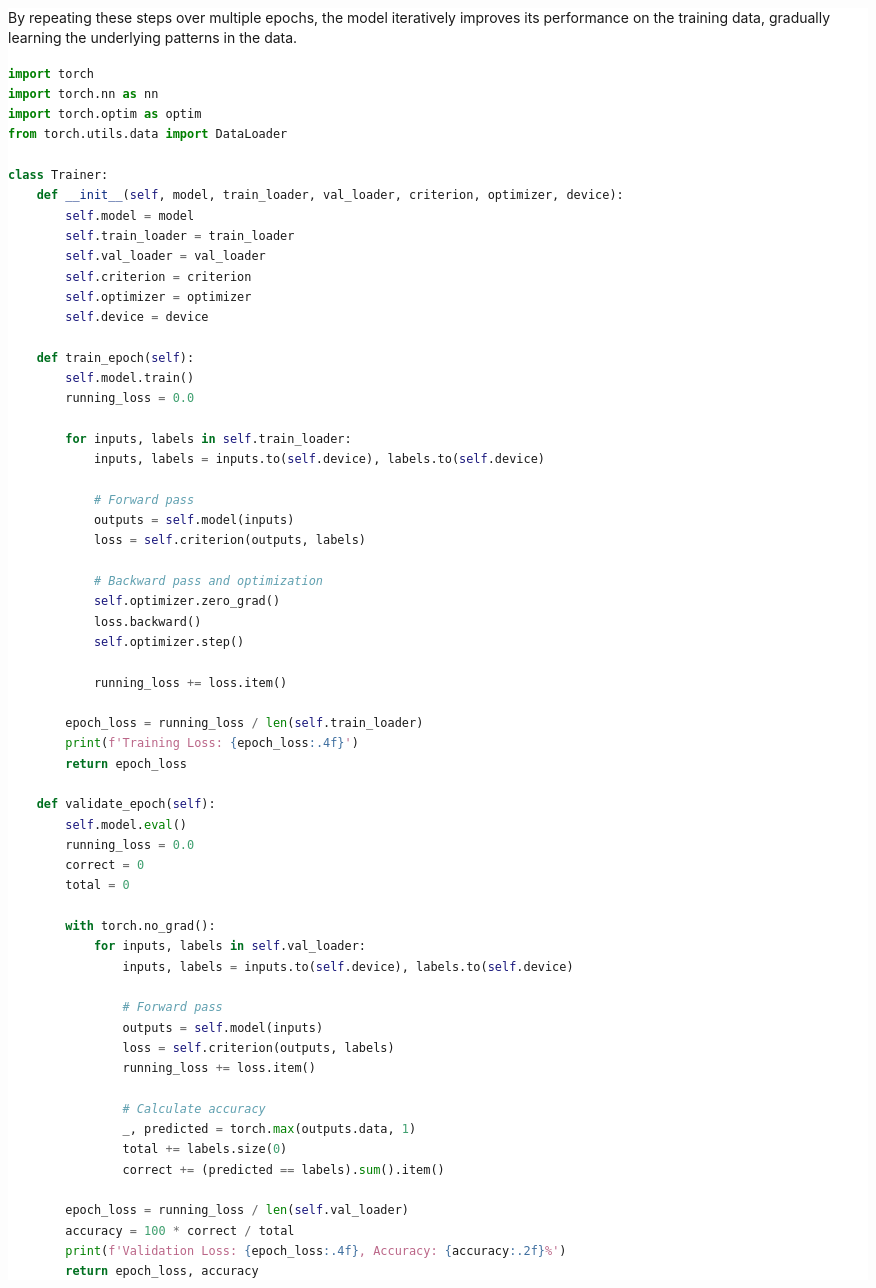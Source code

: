 By repeating these steps over multiple epochs, the model iteratively improves its performance on the training data, gradually learning the underlying patterns in the data.

```python
import torch
import torch.nn as nn
import torch.optim as optim
from torch.utils.data import DataLoader

class Trainer:
    def __init__(self, model, train_loader, val_loader, criterion, optimizer, device):
        self.model = model
        self.train_loader = train_loader
        self.val_loader = val_loader
        self.criterion = criterion
        self.optimizer = optimizer
        self.device = device

    def train_epoch(self):
        self.model.train()
        running_loss = 0.0

        for inputs, labels in self.train_loader:
            inputs, labels = inputs.to(self.device), labels.to(self.device)

            # Forward pass
            outputs = self.model(inputs)
            loss = self.criterion(outputs, labels)

            # Backward pass and optimization
            self.optimizer.zero_grad()
            loss.backward()
            self.optimizer.step()

            running_loss += loss.item()

        epoch_loss = running_loss / len(self.train_loader)
        print(f'Training Loss: {epoch_loss:.4f}')
        return epoch_loss

    def validate_epoch(self):
        self.model.eval()
        running_loss = 0.0
        correct = 0
        total = 0

        with torch.no_grad():
            for inputs, labels in self.val_loader:
                inputs, labels = inputs.to(self.device), labels.to(self.device)

                # Forward pass
                outputs = self.model(inputs)
                loss = self.criterion(outputs, labels)
                running_loss += loss.item()

                # Calculate accuracy
                _, predicted = torch.max(outputs.data, 1)
                total += labels.size(0)
                correct += (predicted == labels).sum().item()

        epoch_loss = running_loss / len(self.val_loader)
        accuracy = 100 * correct / total
        print(f'Validation Loss: {epoch_loss:.4f}, Accuracy: {accuracy:.2f}%')
        return epoch_loss, accuracy
```